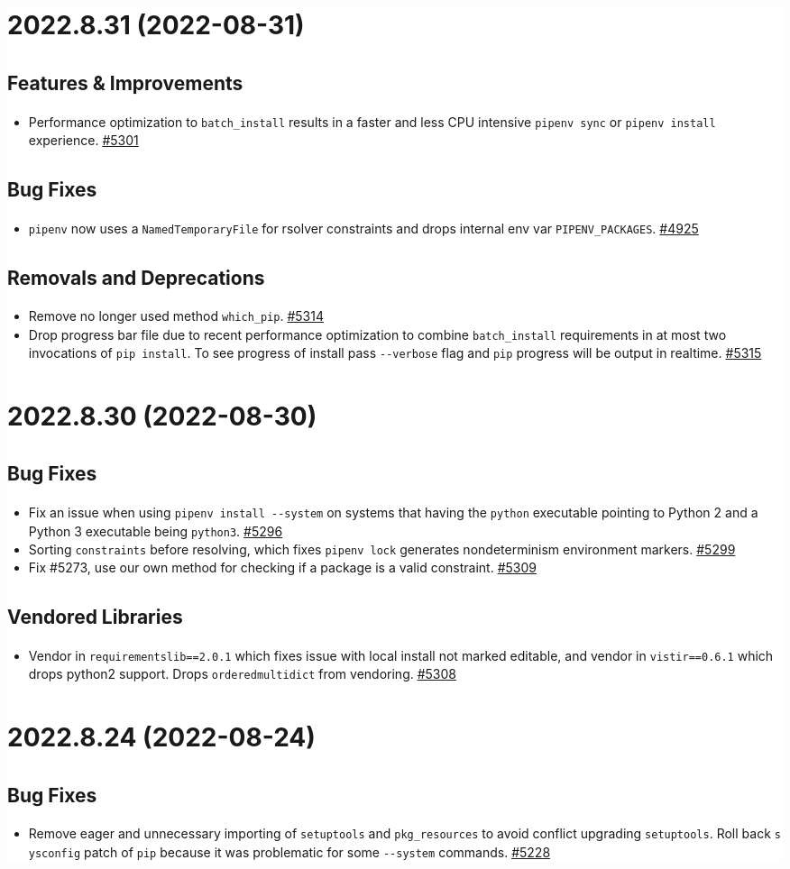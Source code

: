 # 2022.8.31 (2022-08-31)

## Features & Improvements

- Performance optimization to `batch_install` results in a faster and less CPU intensive `pipenv sync` or `pipenv install`  experience.  [#5301](https://github.com/pypa/pipenv/issues/5301)

## Bug Fixes

- `pipenv` now uses a  `NamedTemporaryFile` for rsolver constraints and drops internal env var `PIPENV_PACKAGES`.  [#4925](https://github.com/pypa/pipenv/issues/4925)

## Removals and Deprecations

- Remove no longer used method `which_pip`.  [#5314](https://github.com/pypa/pipenv/issues/5314)
- Drop progress bar file due to recent performance optimization to combine `batch_install` requirements in at most two invocations of `pip install`.
  To see progress of install pass `--verbose` flag and `pip` progress will be output in realtime.  [#5315](https://github.com/pypa/pipenv/issues/5315)

# 2022.8.30 (2022-08-30)

## Bug Fixes

- Fix an issue when using `pipenv install --system` on systems that having the `python` executable pointing to Python 2 and a Python 3 executable being `python3`.  [#5296](https://github.com/pypa/pipenv/issues/5296)
- Sorting `constraints` before resolving, which fixes `pipenv lock` generates nondeterminism environment markers.  [#5299](https://github.com/pypa/pipenv/issues/5299)
- Fix #5273, use our own method for checking if a package is a valid constraint.  [#5309](https://github.com/pypa/pipenv/issues/5309)

## Vendored Libraries

- Vendor in `requirementslib==2.0.1` which fixes issue with local install not marked editable, and vendor in `vistir==0.6.1` which drops python2 support.
  Drops `orderedmultidict` from vendoring.  [#5308](https://github.com/pypa/pipenv/issues/5308)

# 2022.8.24 (2022-08-24)

## Bug Fixes

- Remove eager and unnecessary importing of `setuptools` and `pkg_resources` to avoid conflict upgrading `setuptools`.
  Roll back `sysconfig` patch of `pip` because it was problematic for some `--system` commands.  [#5228](https://github.com/pypa/pipenv/issues/5228)

